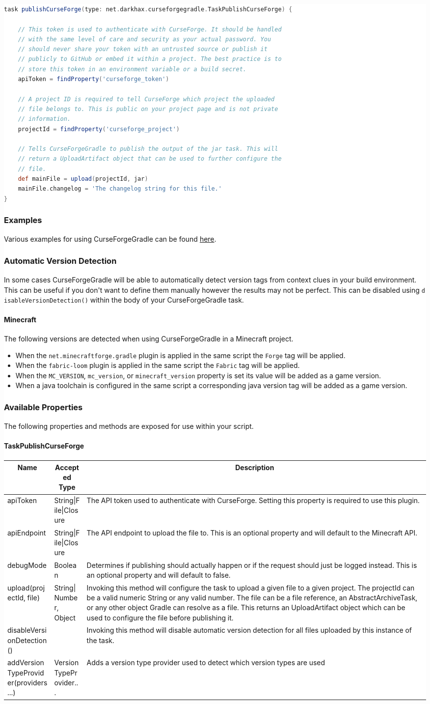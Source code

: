 ```groovy
task publishCurseForge(type: net.darkhax.curseforgegradle.TaskPublishCurseForge) {

    // This token is used to authenticate with CurseForge. It should be handled
    // with the same level of care and security as your actual password. You 
    // should never share your token with an untrusted source or publish it
    // publicly to GitHub or embed it within a project. The best practice is to
    // store this token in an environment variable or a build secret.
    apiToken = findProperty('curseforge_token')
    
    // A project ID is required to tell CurseForge which project the uploaded
    // file belongs to. This is public on your project page and is not private
    // information.
    projectId = findProperty('curseforge_project')

    // Tells CurseForgeGradle to publish the output of the jar task. This will
    // return a UploadArtifact object that can be used to further configure the
    // file. 
    def mainFile = upload(projectId, jar)
    mainFile.changelog = 'The changelog string for this file.'
}
```

### Examples
Various examples for using CurseForgeGradle can be found [here](https://github.com/Darkhax/CurseForgeGradle/tree/main/examples/local_test_forge). 

### Automatic Version Detection
In some cases CurseForgeGradle will be able to automatically detect version tags from context clues in your build environment. This can be useful if you don't want to define them manually however the results may not be perfect. This can be disabled using `disableVersionDetection()` within the body of your CurseForgeGradle task.

#### Minecraft
The following versions are detected when using CurseForgeGradle in a Minecraft project.
- When the `net.minecraftforge.gradle` plugin is applied in the same script the `Forge` tag will be applied.
- When the `fabric-loom` plugin is applied in the same script the `Fabric` tag will be applied.
- When the `MC_VERSION`, `mc_version`, or `minecraft_version` property is set its value will be added as a game version.
- When a java toolchain is configured in the same script a corresponding java version tag will be added as a game version.

### Available Properties
The following properties and methods are exposed for use within your script.

#### TaskPublishCurseForge
| Name                                  | Accepted Type          | Description                                                                                                                                                                                                                                                                                                                                                              |
|---------------------------------------|------------------------|--------------------------------------------------------------------------------------------------------------------------------------------------------------------------------------------------------------------------------------------------------------------------------------------------------------------------------------------------------------------------|
| apiToken                              | String\|File\|Closure  | The API token used to authenticate with CurseForge. Setting this property is required to use this plugin.                                                                                                                                                                                                                                                                |
| apiEndpoint                           | String\|File\|Closure  | The API endpoint to upload the file to. This is an optional property and will default to the Minecraft API.                                                                                                                                                                                                                                                              |
| debugMode                             | Boolean                | Determines if publishing should actually happen or if the request should just be logged instead. This is an optional property and will default to false.                                                                                                                                                                                                                 |
| upload(projectId, file)               | String\|Number, Object | Invoking this method will configure the task to upload a given file to a given project. The projectId can be a valid numeric String or any valid number. The file can be a file reference, an AbstractArchiveTask, or any other object Gradle can resolve as a file. This returns an UploadArtifact object which can be used to configure the file before publishing it. |
| disableVersionDetection()             |                        | Invoking this method will disable automatic version detection for all files uploaded by this instance of the task.                                                                                                                                                                                                                                                       |
| addVersionTypeProvider(providers...)  | VersionTypeProvider... | Adds a version type provider used to detect which version types are used                                                                                                                                                                                                                                                                                                 |